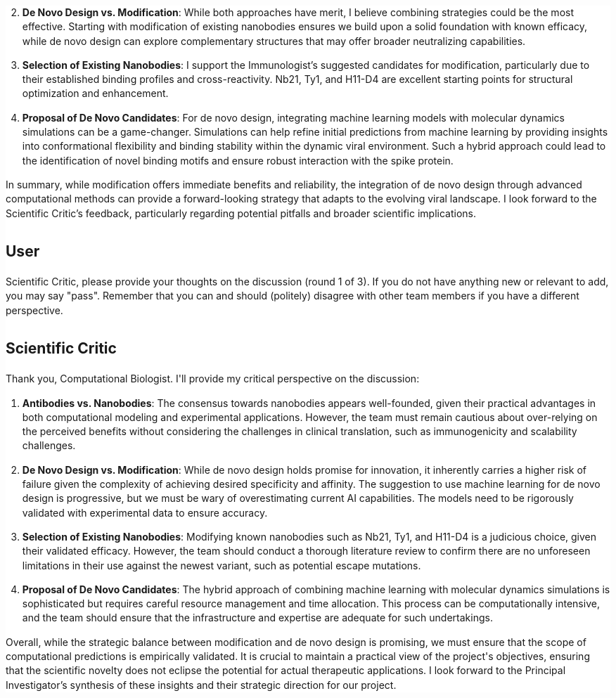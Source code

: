 2. **De Novo Design vs. Modification**: While both approaches have merit, I believe combining strategies could be the most effective. Starting with modification of existing nanobodies ensures we build upon a solid foundation with known efficacy, while de novo design can explore complementary structures that may offer broader neutralizing capabilities.

3. **Selection of Existing Nanobodies**: I support the Immunologist’s suggested candidates for modification, particularly due to their established binding profiles and cross-reactivity. Nb21, Ty1, and H11-D4 are excellent starting points for structural optimization and enhancement.

4. **Proposal of De Novo Candidates**: For de novo design, integrating machine learning models with molecular dynamics simulations can be a game-changer. Simulations can help refine initial predictions from machine learning by providing insights into conformational flexibility and binding stability within the dynamic viral environment. Such a hybrid approach could lead to the identification of novel binding motifs and ensure robust interaction with the spike protein.

In summary, while modification offers immediate benefits and reliability, the integration of de novo design through advanced computational methods can provide a forward-looking strategy that adapts to the evolving viral landscape. I look forward to the Scientific Critic’s feedback, particularly regarding potential pitfalls and broader scientific implications.

## User

Scientific Critic, please provide your thoughts on the discussion (round 1 of 3). If you do not have anything new or relevant to add, you may say "pass". Remember that you can and should (politely) disagree with other team members if you have a different perspective.

## Scientific Critic

Thank you, Computational Biologist. I'll provide my critical perspective on the discussion:

1. **Antibodies vs. Nanobodies**: The consensus towards nanobodies appears well-founded, given their practical advantages in both computational modeling and experimental applications. However, the team must remain cautious about over-relying on the perceived benefits without considering the challenges in clinical translation, such as immunogenicity and scalability challenges.

2. **De Novo Design vs. Modification**: While de novo design holds promise for innovation, it inherently carries a higher risk of failure given the complexity of achieving desired specificity and affinity. The suggestion to use machine learning for de novo design is progressive, but we must be wary of overestimating current AI capabilities. The models need to be rigorously validated with experimental data to ensure accuracy.

3. **Selection of Existing Nanobodies**: Modifying known nanobodies such as Nb21, Ty1, and H11-D4 is a judicious choice, given their validated efficacy. However, the team should conduct a thorough literature review to confirm there are no unforeseen limitations in their use against the newest variant, such as potential escape mutations.

4. **Proposal of De Novo Candidates**: The hybrid approach of combining machine learning with molecular dynamics simulations is sophisticated but requires careful resource management and time allocation. This process can be computationally intensive, and the team should ensure that the infrastructure and expertise are adequate for such undertakings.

Overall, while the strategic balance between modification and de novo design is promising, we must ensure that the scope of computational predictions is empirically validated. It is crucial to maintain a practical view of the project's objectives, ensuring that the scientific novelty does not eclipse the potential for actual therapeutic applications. I look forward to the Principal Investigator’s synthesis of these insights and their strategic direction for our project.
